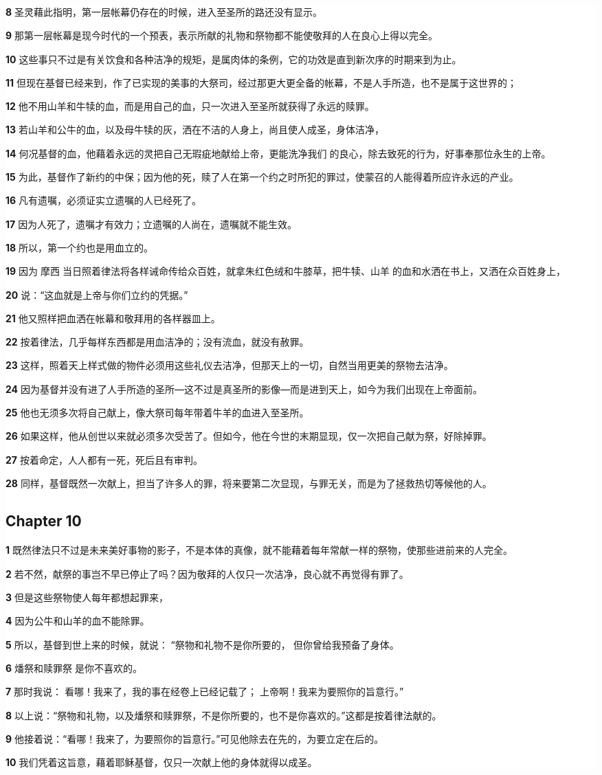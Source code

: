 **8** 圣灵藉此指明，第一层帐幕仍存在的时候，进入至圣所的路还没有显示。

**9** 那第一层帐幕是现今时代的一个预表，表示所献的礼物和祭物都不能使敬拜的人在良心上得以完全。

**10** 这些事只不过是有关饮食和各种洁净的规矩，是属肉体的条例，它的功效是直到新次序的时期来到为止。

**11** 但现在基督已经来到，作了已实现的美事的大祭司，经过那更大更全备的帐幕，不是人手所造，也不是属于这世界的；

**12** 他不用山羊和牛犊的血，而是用自己的血，只一次进入至圣所就获得了永远的赎罪。

**13** 若山羊和公牛的血，以及母牛犊的灰，洒在不洁的人身上，尚且使人成圣，身体洁净，

**14** 何况基督的血，他藉着永远的灵把自己无瑕疵地献给上帝，更能洗净我们 的良心，除去致死的行为，好事奉那位永生的上帝。

**15** 为此，基督作了新约的中保；因为他的死，赎了人在第一个约之时所犯的罪过，使蒙召的人能得着所应许永远的产业。

**16** 凡有遗嘱，必须证实立遗嘱的人已经死了。

**17** 因为人死了，遗嘱才有效力；立遗嘱的人尚在，遗嘱就不能生效。

**18** 所以，第一个约也是用血立的。

**19** 因为 摩西 当日照着律法将各样诫命传给众百姓，就拿朱红色绒和牛膝草，把牛犊、山羊 的血和水洒在书上，又洒在众百姓身上，

**20** 说：“这血就是上帝与你们立约的凭据。”

**21** 他又照样把血洒在帐幕和敬拜用的各样器皿上。

**22** 按着律法，几乎每样东西都是用血洁净的；没有流血，就没有赦罪。

**23** 这样，照着天上样式做的物件必须用这些礼仪去洁净，但那天上的一切，自然当用更美的祭物去洁净。

**24** 因为基督并没有进了人手所造的圣所—这不过是真圣所的影像—而是进到天上，如今为我们出现在上帝面前。

**25** 他也无须多次将自己献上，像大祭司每年带着牛羊的血进入至圣所。

**26** 如果这样，他从创世以来就必须多次受苦了。但如今，他在今世的末期显现，仅一次把自己献为祭，好除掉罪。

**27** 按着命定，人人都有一死，死后且有审判。

**28** 同样，基督既然一次献上，担当了许多人的罪，将来要第二次显现，与罪无关，而是为了拯救热切等候他的人。

## Chapter 10

**1** 既然律法只不过是未来美好事物的影子，不是本体的真像，就不能藉着每年常献一样的祭物，使那些进前来的人完全。

**2** 若不然，献祭的事岂不早已停止了吗？因为敬拜的人仅只一次洁净，良心就不再觉得有罪了。

**3** 但是这些祭物使人每年都想起罪来，

**4** 因为公牛和山羊的血不能除罪。

**5** 所以，基督到世上来的时候，就说： “祭物和礼物不是你所要的， 但你曾给我预备了身体。

**6** 燔祭和赎罪祭 是你不喜欢的。

**7** 那时我说： 看哪！我来了，我的事在经卷上已经记载了； 上帝啊！我来为要照你的旨意行。”

**8** 以上说：“祭物和礼物，以及燔祭和赎罪祭，不是你所要的，也不是你喜欢的。”这都是按着律法献的。

**9** 他接着说：“看哪！我来了，为要照你的旨意行。”可见他除去在先的，为要立定在后的。

**10** 我们凭着这旨意，藉着耶稣基督，仅只一次献上他的身体就得以成圣。
